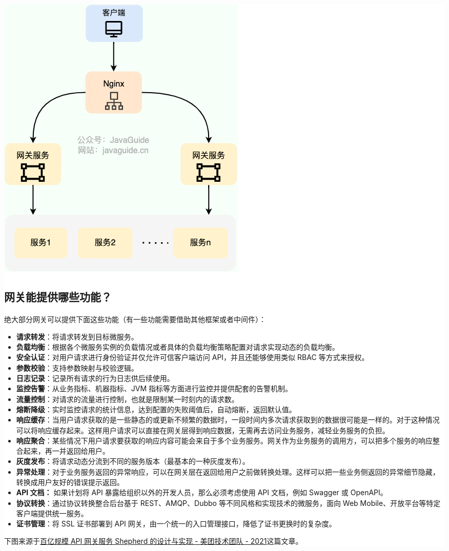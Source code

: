 ![基于 Nginx 的服务端负载均衡](api-gateway.assets/68747470733a2f2f6f73732e6a61766167756964652e636e2f6769746875622f6a61766167756964652f686967682d706572666f726d616e63652f6c6f61642d62616c616e63696e672f7365727665722d6c6f61642d62616c616e63696e672e706e67.png)



## 网关能提供哪些功能？

绝大部分网关可以提供下面这些功能（有一些功能需要借助其他框架或者中间件）：

- **请求转发**：将请求转发到目标微服务。
- **负载均衡**：根据各个微服务实例的负载情况或者具体的负载均衡策略配置对请求实现动态的负载均衡。
- **安全认证**：对用户请求进行身份验证并仅允许可信客户端访问 API，并且还能够使用类似 RBAC 等方式来授权。
- **参数校验**：支持参数映射与校验逻辑。
- **日志记录**：记录所有请求的行为日志供后续使用。
- **监控告警**：从业务指标、机器指标、JVM 指标等方面进行监控并提供配套的告警机制。
- **流量控制**：对请求的流量进行控制，也就是限制某一时刻内的请求数。
- **熔断降级**：实时监控请求的统计信息，达到配置的失败阈值后，自动熔断，返回默认值。
- **响应缓存**：当用户请求获取的是一些静态的或更新不频繁的数据时，一段时间内多次请求获取到的数据很可能是一样的。对于这种情况可以将响应缓存起来。这样用户请求可以直接在网关层得到响应数据，无需再去访问业务服务，减轻业务服务的负担。
- **响应聚合**：某些情况下用户请求要获取的响应内容可能会来自于多个业务服务。网关作为业务服务的调用方，可以把多个服务的响应整合起来，再一并返回给用户。
- **灰度发布**：将请求动态分流到不同的服务版本（最基本的一种灰度发布）。
- **异常处理**：对于业务服务返回的异常响应，可以在网关层在返回给用户之前做转换处理。这样可以把一些业务侧返回的异常细节隐藏，转换成用户友好的错误提示返回。
- **API 文档：** 如果计划将 API 暴露给组织以外的开发人员，那么必须考虑使用 API 文档，例如 Swagger 或 OpenAPI。
- **协议转换**：通过协议转换整合后台基于 REST、AMQP、Dubbo 等不同风格和实现技术的微服务，面向 Web Mobile、开放平台等特定客户端提供统一服务。
- **证书管理**：将 SSL 证书部署到 API 网关，由一个统一的入口管理接口，降低了证书更换时的复杂度。

下图来源于[百亿规模 API 网关服务 Shepherd 的设计与实现 - 美团技术团队 - 2021](https://mp.weixin.qq.com/s/iITqdIiHi3XGKq6u6FRVdg)这篇文章。
